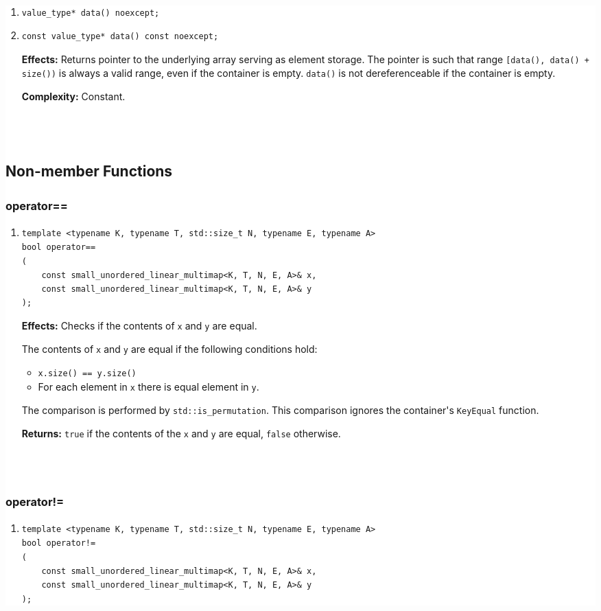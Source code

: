 1.  ```
    value_type* data() noexcept;
    ```
2.  ```
    const value_type* data() const noexcept;
    ```

    **Effects:**
    Returns pointer to the underlying array serving as element storage. The pointer is such that range `[data(), data() + size())` is always a valid range, even if the container is empty. `data()` is not dereferenceable if the container is empty.

    **Complexity:**
    Constant.

    <br><br>



## Non-member Functions

### operator==

1.  ```
    template <typename K, typename T, std::size_t N, typename E, typename A>
    bool operator==
    (
        const small_unordered_linear_multimap<K, T, N, E, A>& x,
        const small_unordered_linear_multimap<K, T, N, E, A>& y
    );
    ```

    **Effects:**
    Checks if the contents of `x` and `y` are equal.

    The contents of `x` and `y` are equal if the following conditions hold:
    * `x.size() == y.size()`
    * For each element in `x` there is equal element in `y`.

    The comparison is performed by `std::is_permutation`.
    This comparison ignores the container's `KeyEqual` function.

    **Returns:**
    `true` if the contents of the `x` and `y` are equal, `false` otherwise.

    <br><br>



### operator!=

1.  ```
    template <typename K, typename T, std::size_t N, typename E, typename A>
    bool operator!=
    (
        const small_unordered_linear_multimap<K, T, N, E, A>& x,
        const small_unordered_linear_multimap<K, T, N, E, A>& y
    );
    ```

